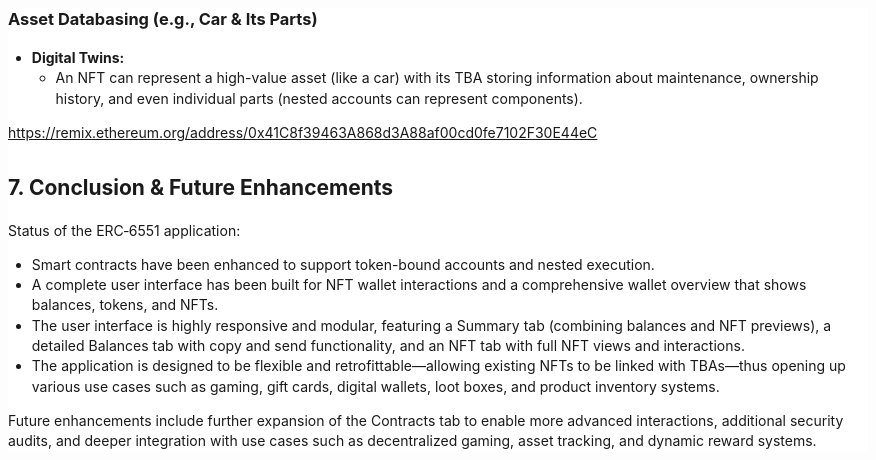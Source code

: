 ### Asset Databasing (e.g., Car & Its Parts)
- **Digital Twins:**  
  - An NFT can represent a high-value asset (like a car) with its TBA storing information about maintenance, ownership history, and even individual parts (nested accounts can represent components).





https://remix.ethereum.org/address/0x41C8f39463A868d3A88af00cd0fe7102F30E44eC





## 7. Conclusion & Future Enhancements

Status of the ERC‑6551 application:
- Smart contracts have been enhanced to support token-bound accounts and nested execution.
- A complete user interface has been built for NFT wallet interactions and a comprehensive wallet overview that shows balances, tokens, and NFTs.
- The user interface is highly responsive and modular, featuring a Summary tab (combining balances and NFT previews), a detailed Balances tab with copy and send functionality, and an NFT tab with full NFT views and interactions.
- The application is designed to be flexible and retrofittable—allowing existing NFTs to be linked with TBAs—thus opening up various use cases such as gaming, gift cards, digital wallets, loot boxes, and product inventory systems.

Future enhancements include further expansion of the Contracts tab to enable more advanced interactions, additional security audits, and deeper integration with use cases such as decentralized gaming, asset tracking, and dynamic reward systems.





